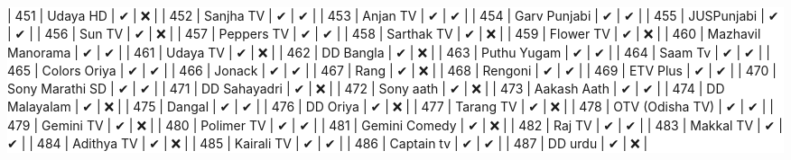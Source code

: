 | 451 |            Udaya HD             |   ✔    |   ❌    |
| 452 |            Sanjha TV            |   ✔    |    ✔    |
| 453 |            Anjan TV             |   ✔    |    ✔    |
| 454 |          Garv Punjabi           |   ✔    |    ✔    |
| 455 |           JUSPunjabi            |   ✔    |    ✔    |
| 456 |             Sun TV              |   ✔    |   ❌    |
| 457 |           Peppers TV            |   ✔    |    ✔    |
| 458 |           Sarthak TV            |   ✔    |   ❌    |
| 459 |            Flower TV            |   ✔    |   ❌    |
| 460 |        Mazhavil Manorama        |   ✔    |    ✔    |
| 461 |            Udaya TV             |   ✔    |   ❌    |
| 462 |            DD Bangla            |   ✔    |   ❌    |
| 463 |           Puthu Yugam           |   ✔    |    ✔    |
| 464 |             Saam Tv             |   ✔    |    ✔    |
| 465 |          Colors Oriya           |   ✔    |    ✔    |
| 466 |             Jonack              |   ✔    |    ✔    |
| 467 |              Rang               |   ✔    |   ❌    |
| 468 |             Rengoni             |   ✔    |    ✔    |
| 469 |            ETV Plus             |   ✔    |    ✔    |
| 470 |         Sony Marathi SD         |   ✔    |    ✔    |
| 471 |          DD Sahayadri           |   ✔    |   ❌    |
| 472 |            Sony aath            |   ✔    |   ❌    |
| 473 |           Aakash Aath           |   ✔    |    ✔    |
| 474 |          DD Malayalam           |   ✔    |   ❌    |
| 475 |             Dangal              |   ✔    |    ✔    |
| 476 |            DD Oriya             |   ✔    |   ❌    |
| 477 |            Tarang TV            |   ✔    |   ❌    |
| 478 |         OTV (Odisha TV)         |   ✔    |    ✔    |
| 479 |            Gemini TV            |   ✔    |   ❌    |
| 480 |           Polimer TV            |   ✔    |    ✔    |
| 481 |          Gemini Comedy          |   ✔    |   ❌    |
| 482 |             Raj TV              |   ✔    |    ✔    |
| 483 |            Makkal TV            |   ✔    |    ✔    |
| 484 |           Adithya TV            |   ✔    |   ❌    |
| 485 |           Kairali TV            |   ✔    |    ✔    |
| 486 |           Captain tv            |   ✔    |    ✔    |
| 487 |             DD urdu             |   ✔    |   ❌    |